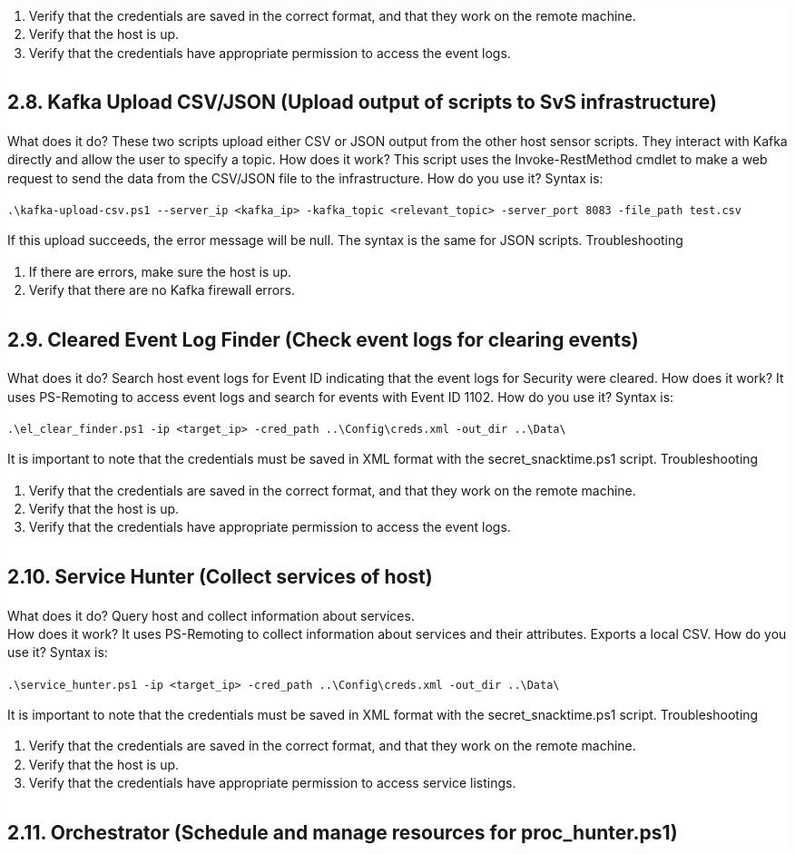 1.	Verify that the credentials are saved in the correct format, and that they work on the remote machine.
2.	Verify that the host is up.
3.	Verify that the credentials have appropriate permission to access the event logs.
## 2.8. Kafka Upload CSV/JSON (Upload output of scripts to SvS infrastructure)
What does it do?
These two scripts upload either CSV or JSON output from the other host sensor scripts.  They interact with Kafka directly and allow the user to specify a topic.
How does it work?
This script uses the Invoke-RestMethod cmdlet to make a web request to send the data from the CSV/JSON file to the infrastructure.
How do you use it?
Syntax is: 
```
.\kafka-upload-csv.ps1 --server_ip <kafka_ip> -kafka_topic <relevant_topic> -server_port 8083 -file_path test.csv
```
If this upload succeeds, the error message will be null.  The syntax is the same for JSON scripts.
Troubleshooting
1.	If there are errors, make sure the host is up.
2.	Verify that there are no Kafka firewall errors.
## 2.9. Cleared Event Log Finder (Check event logs for clearing events)
What does it do?
Search host event logs for Event ID indicating that the event logs for Security were cleared.
How does it work?
It uses PS-Remoting to access event logs and search for events with Event ID 1102.
How do you use it?
Syntax is: 
```
.\el_clear_finder.ps1 -ip <target_ip> -cred_path ..\Config\creds.xml -out_dir ..\Data\
```
It is important to note that the credentials must be saved in XML format with the secret_snacktime.ps1 script.
Troubleshooting
1.	Verify that the credentials are saved in the correct format, and that they work on the remote machine.
2.	Verify that the host is up.
3.	Verify that the credentials have appropriate permission to access the event logs.
## 2.10. Service Hunter (Collect services of host)
What does it do?
Query host and collect information about services.  
How does it work?
It uses PS-Remoting to collect information about services and their attributes.  Exports a local CSV.
How do you use it?
Syntax is: 
```
.\service_hunter.ps1 -ip <target_ip> -cred_path ..\Config\creds.xml -out_dir ..\Data\
```
It is important to note that the credentials must be saved in XML format with the secret_snacktime.ps1 script.
Troubleshooting
1.	Verify that the credentials are saved in the correct format, and that they work on the remote machine.
2.	Verify that the host is up.
3.	Verify that the credentials have appropriate permission to access service listings.
## 2.11. Orchestrator (Schedule and manage resources for proc_hunter.ps1)